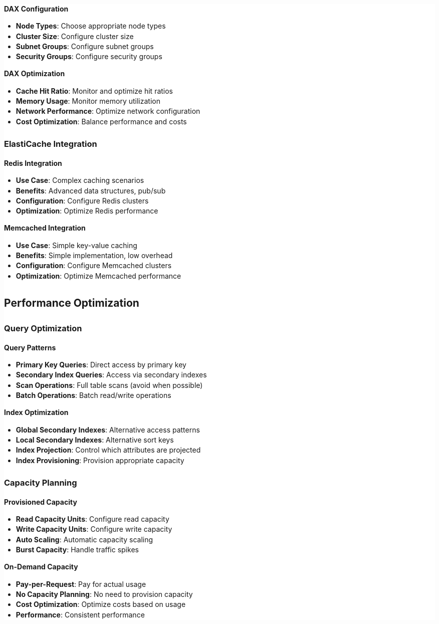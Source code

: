 **DAX Configuration**
- **Node Types**: Choose appropriate node types
- **Cluster Size**: Configure cluster size
- **Subnet Groups**: Configure subnet groups
- **Security Groups**: Configure security groups

**DAX Optimization**
- **Cache Hit Ratio**: Monitor and optimize hit ratios
- **Memory Usage**: Monitor memory utilization
- **Network Performance**: Optimize network configuration
- **Cost Optimization**: Balance performance and costs

### ElastiCache Integration

**Redis Integration**
- **Use Case**: Complex caching scenarios
- **Benefits**: Advanced data structures, pub/sub
- **Configuration**: Configure Redis clusters
- **Optimization**: Optimize Redis performance

**Memcached Integration**
- **Use Case**: Simple key-value caching
- **Benefits**: Simple implementation, low overhead
- **Configuration**: Configure Memcached clusters
- **Optimization**: Optimize Memcached performance

## Performance Optimization

### Query Optimization

**Query Patterns**
- **Primary Key Queries**: Direct access by primary key
- **Secondary Index Queries**: Access via secondary indexes
- **Scan Operations**: Full table scans (avoid when possible)
- **Batch Operations**: Batch read/write operations

**Index Optimization**
- **Global Secondary Indexes**: Alternative access patterns
- **Local Secondary Indexes**: Alternative sort keys
- **Index Projection**: Control which attributes are projected
- **Index Provisioning**: Provision appropriate capacity

### Capacity Planning

**Provisioned Capacity**
- **Read Capacity Units**: Configure read capacity
- **Write Capacity Units**: Configure write capacity
- **Auto Scaling**: Automatic capacity scaling
- **Burst Capacity**: Handle traffic spikes

**On-Demand Capacity**
- **Pay-per-Request**: Pay for actual usage
- **No Capacity Planning**: No need to provision capacity
- **Cost Optimization**: Optimize costs based on usage
- **Performance**: Consistent performance
